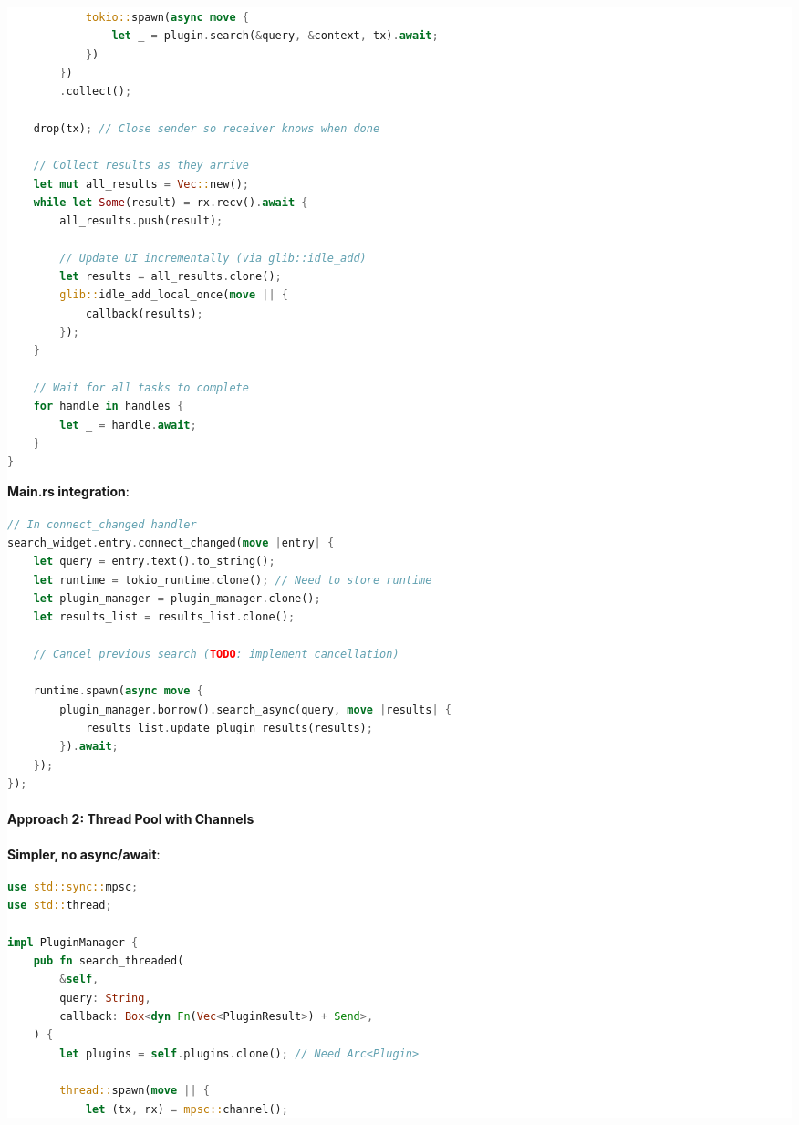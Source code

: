 ```rust
            tokio::spawn(async move {
                let _ = plugin.search(&query, &context, tx).await;
            })
        })
        .collect();

    drop(tx); // Close sender so receiver knows when done

    // Collect results as they arrive
    let mut all_results = Vec::new();
    while let Some(result) = rx.recv().await {
        all_results.push(result);

        // Update UI incrementally (via glib::idle_add)
        let results = all_results.clone();
        glib::idle_add_local_once(move || {
            callback(results);
        });
    }

    // Wait for all tasks to complete
    for handle in handles {
        let _ = handle.await;
    }
}
```

**Main.rs integration**:

```rust
// In connect_changed handler
search_widget.entry.connect_changed(move |entry| {
    let query = entry.text().to_string();
    let runtime = tokio_runtime.clone(); // Need to store runtime
    let plugin_manager = plugin_manager.clone();
    let results_list = results_list.clone();

    // Cancel previous search (TODO: implement cancellation)

    runtime.spawn(async move {
        plugin_manager.borrow().search_async(query, move |results| {
            results_list.update_plugin_results(results);
        }).await;
    });
});
```

#### Approach 2: Thread Pool with Channels

**Simpler, no async/await**:

```rust
use std::sync::mpsc;
use std::thread;

impl PluginManager {
    pub fn search_threaded(
        &self,
        query: String,
        callback: Box<dyn Fn(Vec<PluginResult>) + Send>,
    ) {
        let plugins = self.plugins.clone(); // Need Arc<Plugin>

        thread::spawn(move || {
            let (tx, rx) = mpsc::channel();
```